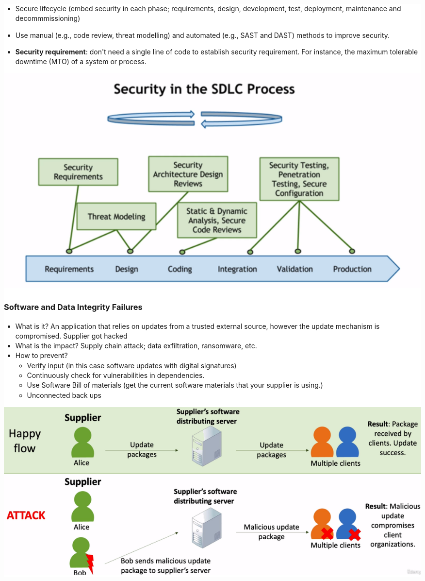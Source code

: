   - Secure lifecycle (embed security in each phase; requirements, design, development, test, deployment, maintenance and decommmissioning)
  - Use manual (e.g., code review, threat modelling) and automated (e.g., SAST and DAST) methods to improve security.

- **Security requirement**: don't need a single line of code to establish security requirement. For instance, the maximum tolerable downtime (MTO) of a system or process.

<img src="./pics/insecure-design.png" alt="insecure design" />

### Software and Data Integrity Failures

- What is it? An application that relies on updates from a trusted external source, however the update mechanism is compromised. Supplier got hacked
- What is the impact? Supply chain attack; data exfiltration, ransomware, etc.
- How to prevent?
  - Verify input (in this case software updates with digital signatures)
  - Continuously check for vulnerabilities in dependencies.
  - Use Software Bill of materials (get the current software materials that your supplier is using.)
  - Unconnected back ups

<img src="./pics/software-and-data-integrity-failures.png" alt="Software and Data Integrity Failures" />
